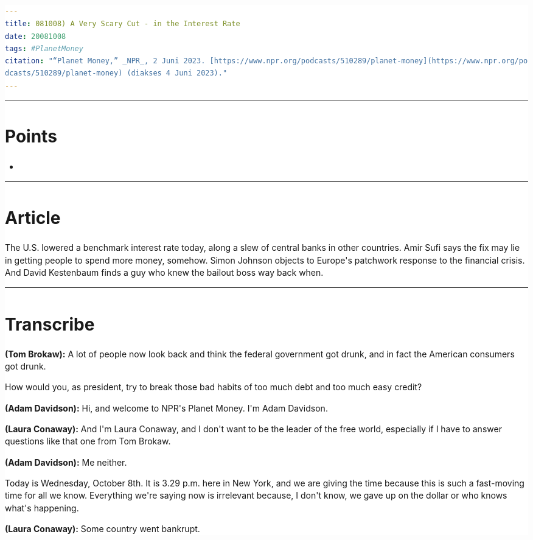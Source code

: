 ```yaml
---
title: 081008) A Very Scary Cut - in the Interest Rate
date: 20081008
tags: #PlanetMoney
citation: "“Planet Money,” _NPR_, 2 Juni 2023. [https://www.npr.org/podcasts/510289/planet-money](https://www.npr.org/podcasts/510289/planet-money) (diakses 4 Juni 2023)."
---
```



----
# Points

- 

----
# Article

The U.S. lowered a benchmark interest rate today, along a slew of central banks in other countries. Amir Sufi says the fix may lie in getting people to spend more money, somehow. Simon Johnson objects to Europe's patchwork response to the financial crisis. And David Kestenbaum finds a guy who knew the bailout boss way back when.

----

# Transcribe

**(Tom Brokaw):**
A lot of people now look back and think the federal government got drunk, and in fact the American consumers got drunk.

How would you, as president, try to break those bad habits of too much debt and too much easy credit?

**(Adam Davidson):**
Hi, and welcome to NPR's Planet Money. I'm Adam Davidson.

**(Laura Conaway):**
And I'm Laura Conaway, and I don't want to be the leader of the free world, especially if I have to answer questions like that one from Tom Brokaw.

**(Adam Davidson):**
Me neither.

Today is Wednesday, October 8th. It is 3.29 p.m. here in New York, and we are giving the time because this is such a fast-moving time for all we know. Everything we're saying now is irrelevant because, I don't know, we gave up on the dollar or who knows what's happening.

**(Laura Conaway):**
Some country went bankrupt.
